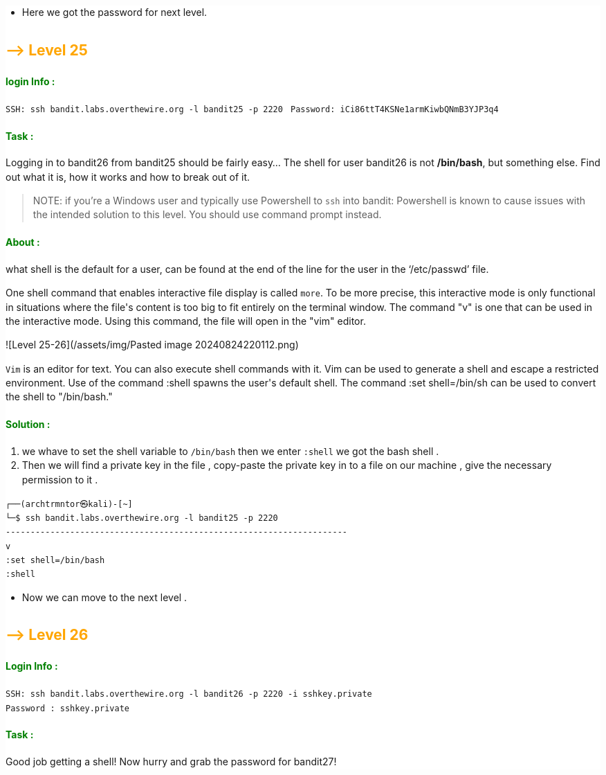 - Here we got the password for next level.


## <span style="color: orange;"><b>--> Level 25</b></span> 

#### <span style="color: green;"><b>login Info :</b></span>

```SSH: ssh bandit.labs.overthewire.org -l bandit25 -p 2220 ```
```Password: iCi86ttT4KSNe1armKiwbQNmB3YJP3q4```

#### <span style="color: green;"><b>Task :</b></span>

Logging in to bandit26 from bandit25 should be fairly easy… The shell for user bandit26 is not **/bin/bash**, but something else. Find out what it is, how it works and how to break out of it.

> NOTE: if you’re a Windows user and typically use Powershell to `ssh` into bandit: Powershell is known to cause issues with the intended solution to this level. You should use command prompt instead.

#### <span style="color: green;"><b>About :</b></span>

what shell is the default for a user, can be found at the end of the line for the user in the ‘/etc/passwd’ file.

One shell command that enables interactive file display is called `more`. To be more precise, this interactive mode is only functional in situations where the file's content is too big to fit entirely on the terminal window. The command "v" is one that can be used in the interactive mode. Using this command, the file will open in the "vim" editor.

![Level 25-26](/assets/img/Pasted image 20240824220112.png)

`Vim` is an editor for text. You can also execute shell commands with it. Vim can be used to generate a shell and escape a restricted environment. Use of the command :shell spawns the user's default shell. The command :set shell=/bin/sh can be used to convert the shell to "/bin/bash."


#### <span style="color: green;"><b>Solution :</b></span>

1. we whave to set the shell variable to `/bin/bash` then we enter `:shell` we got the bash shell .
2. Then we will find a private key in the file , copy-paste the private key in to a file on our machine , give the necessary permission to it .


```
┌──(archtrmntor㉿kali)-[~]
└─$ ssh bandit.labs.overthewire.org -l bandit25 -p 2220 
---------------------------------------------------------------------
v
:set shell=/bin/bash
:shell
```

- Now we can move to the next level .

## <span style="color: orange;"><b>--> Level 26</b></span>

#### <span style="color: green;"><b>Login Info :</b></span>
```SSH: ssh bandit.labs.overthewire.org -l bandit26 -p 2220 -i sshkey.private```<br>
```Password : sshkey.private```


#### <span style="color: green;"><b>Task :</b></span>


Good job getting a shell! Now hurry and grab the password for bandit27!
```